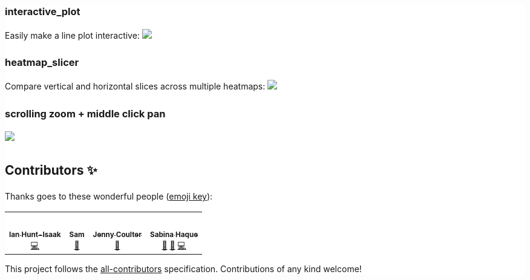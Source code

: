 
### interactive_plot
Easily make a line plot interactive:
![](docs/images/interactive-plot.gif)


### heatmap_slicer
Compare vertical and horizontal slices across multiple heatmaps:
![](docs/images/heatmap_slicer.gif)


### scrolling zoom + middle click pan
![](docs/images/zoom-and-pan.gif)

## Contributors ✨

Thanks goes to these wonderful people ([emoji key](https://allcontributors.org/docs/en/emoji-key)):




<table>
  <tr>
    <td align="center"><a href="http://ianhi.github.io"><img src="https://avatars0.githubusercontent.com/u/10111092?v=4" width="100px;" alt=""/><br /><sub><b>Ian Hunt-Isaak</b></sub></a><br /><a href="https://github.com/ianhi/mpl-interactions/commits?author=ianhi" title="Code">💻</a></td>
    <td align="center"><a href="https://darlingdocs.wordpress.com/"><img src="https://avatars1.githubusercontent.com/u/67113216?v=4" width="100px;" alt=""/><br /><sub><b>Sam</b></sub></a><br /><a href="https://github.com/ianhi/mpl-interactions/commits?author=samanthahamilton" title="Documentation">📖</a></td>
    <td align="center"><a href="https://github.com/jcoulter12"><img src="https://avatars1.githubusercontent.com/u/14036348?v=4" width="100px;" alt=""/><br /><sub><b>Jenny Coulter</b></sub></a><br /><a href="#userTesting-jcoulter12" title="User Testing">📓</a></td>
    <td align="center"><a href="https://sjhaque14.wixsite.com/sjhaque"><img src="https://avatars3.githubusercontent.com/u/61242473?v=4" width="100px;" alt=""/><br /><sub><b>Sabina Haque</b></sub></a><br /><a href="https://github.com/ianhi/mpl-interactions/commits?author=sjhaque14" title="Documentation">📖</a> <a href="#userTesting-sjhaque14" title="User Testing">📓</a> <a href="https://github.com/ianhi/mpl-interactions/commits?author=sjhaque14" title="Code">💻</a></td>
  </tr>
</table>





This project follows the [all-contributors](https://github.com/all-contributors/all-contributors) specification. Contributions of any kind welcome!